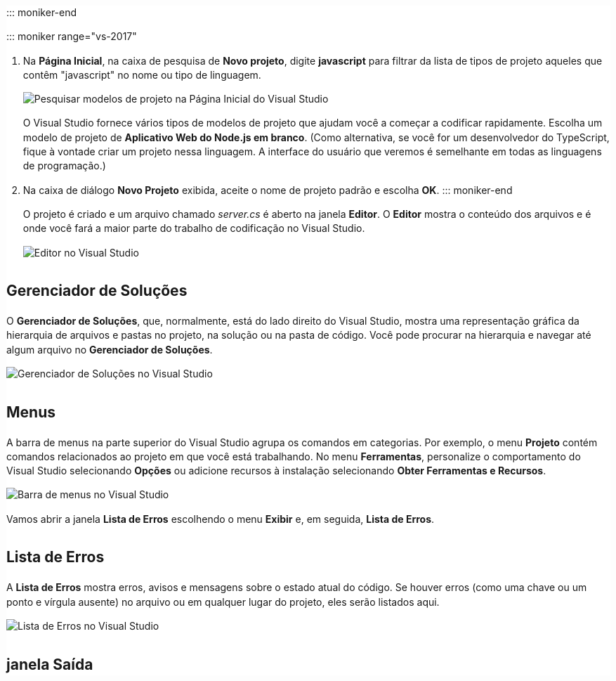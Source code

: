 ::: moniker-end

::: moniker range="vs-2017"

1. Na **Página Inicial**, na caixa de pesquisa de **Novo projeto**, digite **javascript** para filtrar da lista de tipos de projeto aqueles que contêm "javascript" no nome ou tipo de linguagem.

   ![Pesquisar modelos de projeto na Página Inicial do Visual Studio](media/start-page-search-templates.png)

   O Visual Studio fornece vários tipos de modelos de projeto que ajudam você a começar a codificar rapidamente. Escolha um modelo de projeto de **Aplicativo Web do Node.js em branco**. (Como alternativa, se você for um desenvolvedor do TypeScript, fique à vontade criar um projeto nessa linguagem. A interface do usuário que veremos é semelhante em todas as linguagens de programação.)

1. Na caixa de diálogo **Novo Projeto** exibida, aceite o nome de projeto padrão e escolha **OK**.
::: moniker-end

   O projeto é criado e um arquivo chamado *server.cs* é aberto na janela **Editor**. O **Editor** mostra o conteúdo dos arquivos e é onde você fará a maior parte do trabalho de codificação no Visual Studio.

   ![Editor no Visual Studio](media/editor.png)

## <a name="solution-explorer"></a>Gerenciador de Soluções

O **Gerenciador de Soluções**, que, normalmente, está do lado direito do Visual Studio, mostra uma representação gráfica da hierarquia de arquivos e pastas no projeto, na solução ou na pasta de código. Você pode procurar na hierarquia e navegar até algum arquivo no **Gerenciador de Soluções**.

![Gerenciador de Soluções no Visual Studio](media/quickstart-IDE-solution-explorer.png)

## <a name="menus"></a>Menus

A barra de menus na parte superior do Visual Studio agrupa os comandos em categorias. Por exemplo, o menu **Projeto** contém comandos relacionados ao projeto em que você está trabalhando. No menu **Ferramentas**, personalize o comportamento do Visual Studio selecionando **Opções** ou adicione recursos à instalação selecionando **Obter Ferramentas e Recursos**.

![Barra de menus no Visual Studio](media/quickstart-IDE-menu-bar.png)

Vamos abrir a janela **Lista de Erros** escolhendo o menu **Exibir** e, em seguida, **Lista de Erros**.

## <a name="error-list"></a>Lista de Erros

A **Lista de Erros** mostra erros, avisos e mensagens sobre o estado atual do código. Se houver erros (como uma chave ou um ponto e vírgula ausente) no arquivo ou em qualquer lugar do projeto, eles serão listados aqui.

![Lista de Erros no Visual Studio](media/quickstart-IDE-error-list.png)

## <a name="output-window"></a>janela Saída
